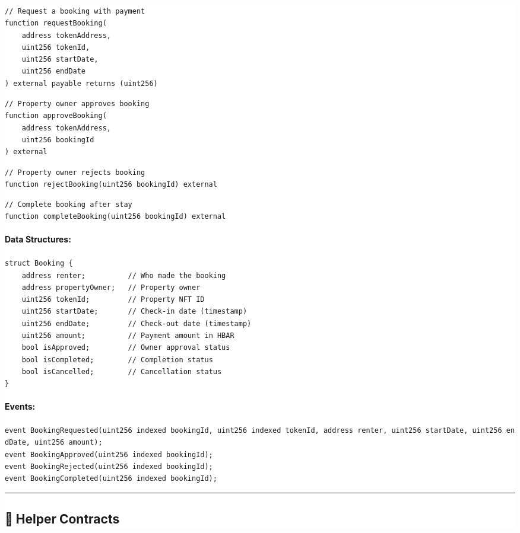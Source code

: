 ```solidity
// Request a booking with payment
function requestBooking(
    address tokenAddress,
    uint256 tokenId,
    uint256 startDate,
    uint256 endDate
) external payable returns (uint256)
```

```solidity
// Property owner approves booking
function approveBooking(
    address tokenAddress,
    uint256 bookingId
) external
```

```solidity
// Property owner rejects booking
function rejectBooking(uint256 bookingId) external
```

```solidity
// Complete booking after stay
function completeBooking(uint256 bookingId) external
```

#### Data Structures:
```solidity
struct Booking {
    address renter;          // Who made the booking
    address propertyOwner;   // Property owner
    uint256 tokenId;         // Property NFT ID
    uint256 startDate;       // Check-in date (timestamp)
    uint256 endDate;         // Check-out date (timestamp)
    uint256 amount;          // Payment amount in HBAR
    bool isApproved;         // Owner approval status
    bool isCompleted;        // Completion status
    bool isCancelled;        // Cancellation status
}
```

#### Events:
```solidity
event BookingRequested(uint256 indexed bookingId, uint256 indexed tokenId, address renter, uint256 startDate, uint256 endDate, uint256 amount);
event BookingApproved(uint256 indexed bookingId);
event BookingRejected(uint256 indexed bookingId);
event BookingCompleted(uint256 indexed bookingId);
```

---

## 🔧 Helper Contracts
